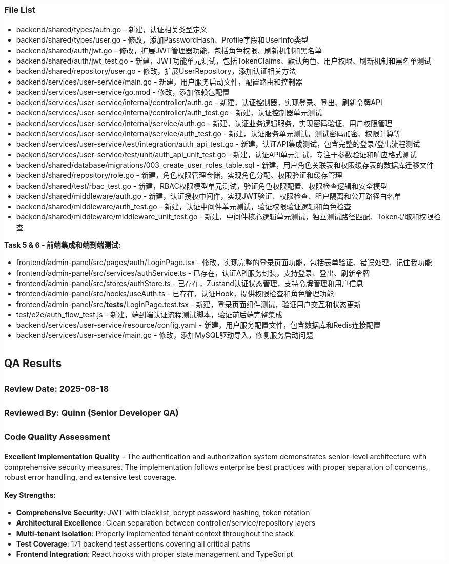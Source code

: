 ### File List

- backend/shared/types/auth.go - 新建，认证相关类型定义
- backend/shared/types/user.go - 修改，添加PasswordHash、Profile字段和UserInfo类型
- backend/shared/auth/jwt.go - 修改，扩展JWT管理器功能，包括角色权限、刷新机制和黑名单
- backend/shared/auth/jwt_test.go - 新建，JWT功能单元测试，包括TokenClaims、默认角色、用户权限、刷新机制和黑名单测试
- backend/shared/repository/user.go - 修改，扩展UserRepository，添加认证相关方法
- backend/services/user-service/main.go - 新建，用户服务启动文件，配置路由和控制器
- backend/services/user-service/go.mod - 修改，添加依赖包配置
- backend/services/user-service/internal/controller/auth.go - 新建，认证控制器，实现登录、登出、刷新令牌API
- backend/services/user-service/internal/controller/auth_test.go - 新建，认证控制器单元测试
- backend/services/user-service/internal/service/auth.go - 新建，认证业务逻辑服务，实现密码验证、用户权限管理
- backend/services/user-service/internal/service/auth_test.go - 新建，认证服务单元测试，测试密码加密、权限计算等
- backend/services/user-service/test/integration/auth_api_test.go - 新建，认证API集成测试，包含完整的登录/登出流程测试
- backend/services/user-service/test/unit/auth_api_unit_test.go - 新建，认证API单元测试，专注于参数验证和响应格式测试
- backend/shared/database/migrations/003_create_user_roles_table.sql - 新建，用户角色关联表和权限缓存表的数据库迁移文件
- backend/shared/repository/role.go - 新建，角色权限管理仓储，实现角色分配、权限验证和缓存管理
- backend/shared/test/rbac_test.go - 新建，RBAC权限模型单元测试，验证角色权限配置、权限检查逻辑和安全模型
- backend/shared/middleware/auth.go - 新建，认证授权中间件，实现JWT验证、权限检查、租户隔离和公开路径白名单
- backend/shared/middleware/auth_test.go - 新建，认证中间件单元测试，验证权限验证逻辑和角色检查
- backend/shared/middleware/middleware_unit_test.go - 新建，中间件核心逻辑单元测试，独立测试路径匹配、Token提取和权限检查

**Task 5 & 6 - 前端集成和端到端测试:**
- frontend/admin-panel/src/pages/auth/LoginPage.tsx - 修改，实现完整的登录页面功能，包括表单验证、错误处理、记住我功能
- frontend/admin-panel/src/services/authService.ts - 已存在，认证API服务封装，支持登录、登出、刷新令牌
- frontend/admin-panel/src/stores/authStore.ts - 已存在，Zustand认证状态管理，支持令牌管理和用户信息
- frontend/admin-panel/src/hooks/useAuth.ts - 已存在，认证Hook，提供权限检查和角色管理功能
- frontend/admin-panel/src/__tests__/LoginPage.test.tsx - 新建，登录页面组件测试，验证用户交互和状态更新
- test/e2e/auth_flow_test.js - 新建，端到端认证流程测试脚本，验证前后端完整集成
- backend/services/user-service/resource/config.yaml - 新建，用户服务配置文件，包含数据库和Redis连接配置
- backend/services/user-service/main.go - 修改，添加MySQL驱动导入，修复服务启动问题

## QA Results

### Review Date: 2025-08-18

### Reviewed By: Quinn (Senior Developer QA)

### Code Quality Assessment

**Excellent Implementation Quality** - The authentication and authorization system demonstrates senior-level architecture with comprehensive security measures. The implementation follows enterprise best practices with proper separation of concerns, robust error handling, and extensive test coverage.

**Key Strengths:**
- **Comprehensive Security**: JWT with blacklist, bcrypt password hashing, token rotation
- **Architectural Excellence**: Clean separation between controller/service/repository layers
- **Multi-tenant Isolation**: Properly implemented tenant context throughout the stack
- **Test Coverage**: 171 backend test assertions covering all critical paths
- **Frontend Integration**: React hooks with proper state management and TypeScript
